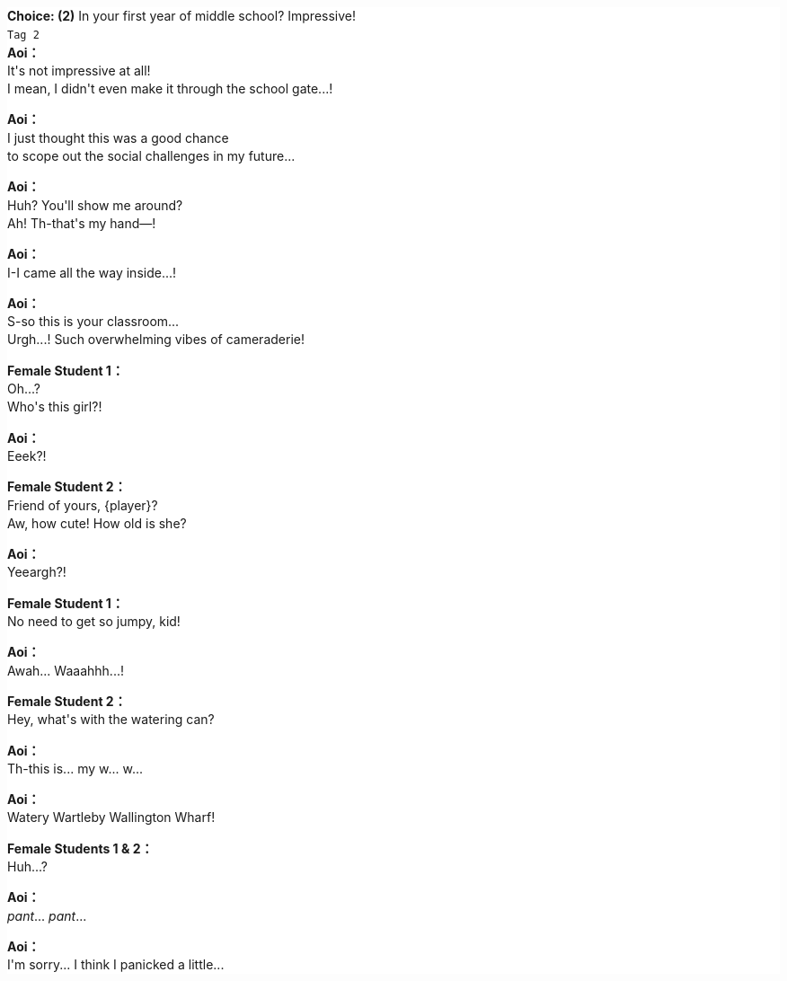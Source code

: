 **Choice: (2)**  In your first year of middle school? Impressive!  
`Tag 2`  
**Aoi：**  
It's not impressive at all!  
I mean, I didn't even make it through the school gate...!  
  
**Aoi：**  
I just thought this was a good chance  
to scope out the social challenges in my future...  
  
**Aoi：**  
Huh? You'll show me around?  
Ah! Th-that's my hand—!  
  
**Aoi：**  
I-I came all the way inside...!  
  
**Aoi：**  
S-so this is your classroom...  
Urgh...! Such overwhelming vibes of cameraderie!  
  
**Female Student 1：**  
Oh...?  
Who's this girl?!  
  
**Aoi：**  
Eeek?!  
  
**Female Student 2：**  
Friend of yours, {player}?  
Aw, how cute! How old is she?  
  
**Aoi：**  
Yeeargh?!  
  
**Female Student 1：**  
No need to get so jumpy, kid!  
  
**Aoi：**  
Awah... Waaahhh...!  
  
**Female Student 2：**  
Hey, what's with the watering can?  
  
**Aoi：**  
Th-this is... my w... w...  
  
**Aoi：**  
Watery Wartleby Wallington Wharf!  
  
**Female Students 1 & 2：**  
Huh...?  
  
**Aoi：**  
*pant*... *pant*...  
  
**Aoi：**  
I'm sorry... I think I panicked a little...  
  